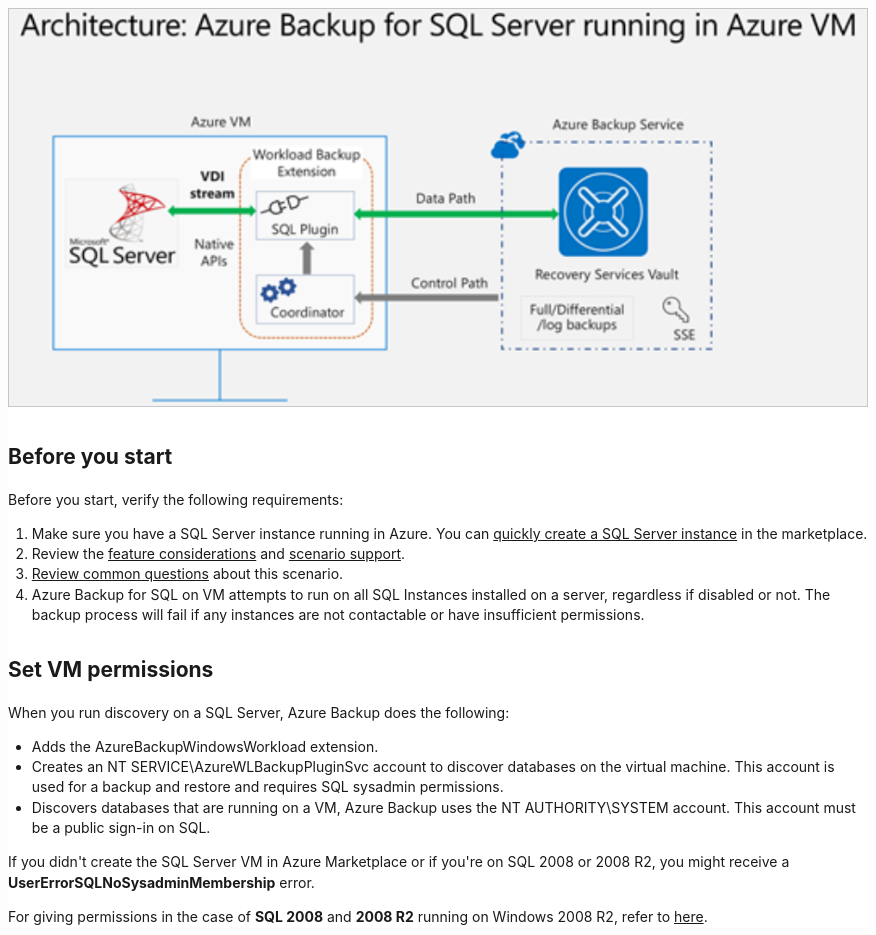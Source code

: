   ![SQL Backup architecture](./media/backup-azure-sql-database/azure-backup-sql-overview.png)

## Before you start

Before you start, verify the following requirements:

1. Make sure you have a SQL Server instance running in Azure. You can [quickly create a SQL Server instance](/azure/azure-sql/virtual-machines/windows/sql-vm-create-portal-quickstart) in the marketplace.
2. Review the [feature considerations](sql-support-matrix.md#feature-considerations-and-limitations) and [scenario support](sql-support-matrix.md#scenario-support).
3. [Review common questions](faq-backup-sql-server.yml) about this scenario.
4. Azure Backup for SQL on VM attempts to run on all SQL Instances installed on a server, regardless if disabled or not. The backup process will fail if any instances are not contactable or have insufficient permissions.

## Set VM permissions

  When you run discovery on a SQL Server, Azure Backup does the following:

* Adds the AzureBackupWindowsWorkload extension.
* Creates an NT SERVICE\AzureWLBackupPluginSvc account to discover databases on the virtual machine. This account is used for a backup and restore and requires SQL sysadmin permissions.
* Discovers databases that are running on a VM, Azure Backup uses the NT AUTHORITY\SYSTEM account. This account must be a public sign-in on SQL.

If you didn't create the SQL Server VM in Azure Marketplace or if you're on SQL 2008 or 2008 R2, you might receive a **UserErrorSQLNoSysadminMembership** error.

For giving permissions in the case of **SQL 2008** and **2008 R2** running on Windows 2008 R2, refer to [here](#give-sql-sysadmin-permissions-for-sql-2008-and-sql-2008-r2).
